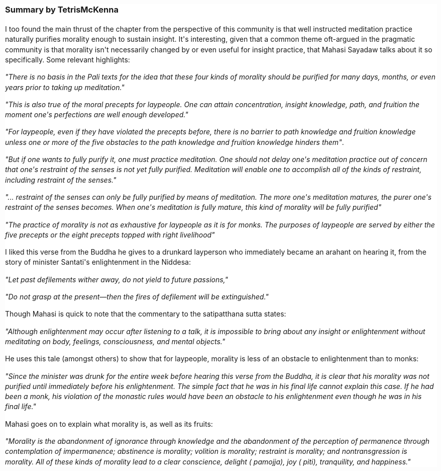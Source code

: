 ### Summary by TetrisMcKenna

I too found the main thrust of the chapter from the perspective of this community is that well instructed meditation practice naturally purifies morality enough to sustain insight. It's interesting, given that a common theme oft-argued in the pragmatic community is that morality isn't necessarily changed by or even useful for insight practice, that Mahasi Sayadaw talks about it so specifically. Some relevant highlights:

*"There is no basis in the Pali texts for the idea that these four kinds of morality should be purified for many days, months, or even years prior to taking up meditation."*

*"This is also true of the moral precepts for laypeople. One can attain concentration, insight knowledge, path, and fruition the moment one's perfections are well enough developed."*

*"For laypeople, even if they have violated the precepts before, there is no barrier to path knowledge and fruition knowledge unless one or more of the five obstacles to the path knowledge and fruition knowledge hinders them"*.

*"But if one wants to fully purify it, one must practice meditation. One should not delay one's meditation practice out of concern that one's restraint of the senses is not yet fully purified. Meditation will enable one to accomplish all of the kinds of restraint, including restraint of the senses."*

*"... restraint of the senses can only be fully purified by means of meditation. The more one's meditation matures, the purer one's restraint of the senses becomes. When one's meditation is fully mature, this kind of morality will be fully purified"*

*"The practice of morality is not as exhaustive for laypeople as it is for monks. The purposes of laypeople are served by either the five precepts or the eight precepts topped with right livelihood"*

I liked this verse from the Buddha he gives to a drunkard layperson who immediately became an arahant on hearing it, from the story of minister Santati's enlightenment in the Niddesa:

*"Let past defilements wither away, do not yield to future passions,"*

*"Do not grasp at the present—then the fires of defilement will be extinguished."*

Though Mahasi is quick to note that the commentary to the satipatthana sutta states:

*"Although enlightenment may occur after listening to a talk, it is impossible to bring about any insight or enlightenment without meditating on body, feelings, consciousness, and mental objects."*

He uses this tale (amongst others) to show that for laypeople, morality is less of an obstacle to enlightenment than to monks:

*"Since the minister was drunk for the entire week before hearing this verse from the Buddha, it is clear that his morality was not purified until immediately before his enlightenment. The simple fact that he was in his final life cannot explain this case. If he had been a monk, his violation of the monastic rules would have been an obstacle to his enlightenment even though he was in his final life."*

Mahasi goes on to explain what morality is, as well as its fruits:

*"Morality is the abandonment of ignorance through knowledge and the abandonment of the perception of permanence through contemplation of impermanence; abstinence is morality; volition is morality; restraint is morality; and nontransgression is morality. All of these kinds of morality lead to a clear conscience, delight ( pamojja), joy ( piti), tranquility, and happiness."*
